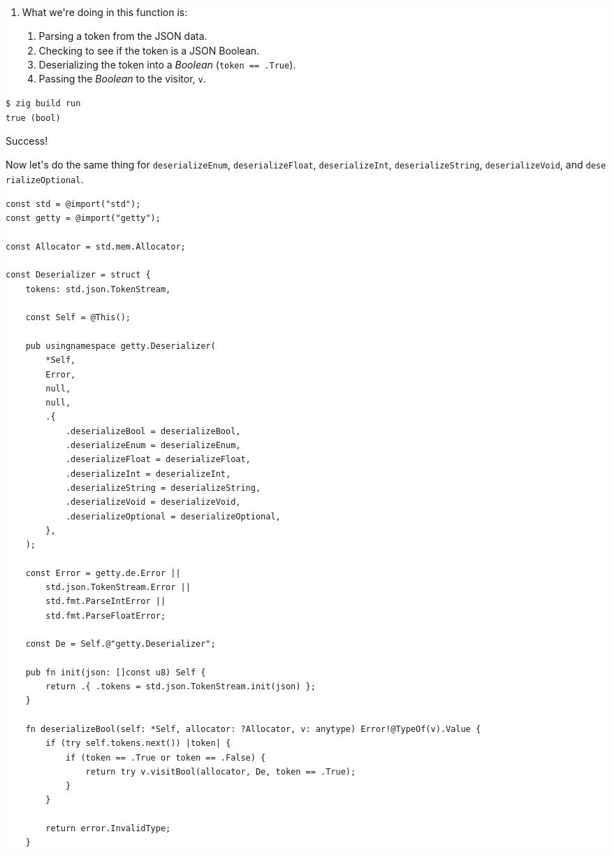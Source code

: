 1.  What we're doing in this function is:

    1. Parsing a token from the JSON data.
    2. Checking to see if the token is a JSON Boolean.
    3. Deserializing the token into a _Boolean_ (`token == .True`).
    4. Passing the _Boolean_ to the visitor, `v`.


```console title="Shell session"
$ zig build run
true (bool)
```

Success!

Now let's do the same thing for `deserializeEnum`, `deserializeFloat`,
`deserializeInt`, `deserializeString`, `deserializeVoid`, and
`deserializeOptional`.

```zig title="<code>src/main.zig</code>" hl_lines="18-23 48-123 127-141"
const std = @import("std");
const getty = @import("getty");

const Allocator = std.mem.Allocator;

const Deserializer = struct {
    tokens: std.json.TokenStream,

    const Self = @This();

    pub usingnamespace getty.Deserializer(
        *Self,
        Error,
        null,
        null,
        .{
            .deserializeBool = deserializeBool,
            .deserializeEnum = deserializeEnum,
            .deserializeFloat = deserializeFloat,
            .deserializeInt = deserializeInt,
            .deserializeString = deserializeString,
            .deserializeVoid = deserializeVoid,
            .deserializeOptional = deserializeOptional,
        },
    );

    const Error = getty.de.Error ||
        std.json.TokenStream.Error ||
        std.fmt.ParseIntError ||
        std.fmt.ParseFloatError;

    const De = Self.@"getty.Deserializer";

    pub fn init(json: []const u8) Self {
        return .{ .tokens = std.json.TokenStream.init(json) };
    }

    fn deserializeBool(self: *Self, allocator: ?Allocator, v: anytype) Error!@TypeOf(v).Value {
        if (try self.tokens.next()) |token| {
            if (token == .True or token == .False) {
                return try v.visitBool(allocator, De, token == .True);
            }
        }

        return error.InvalidType;
    }

```